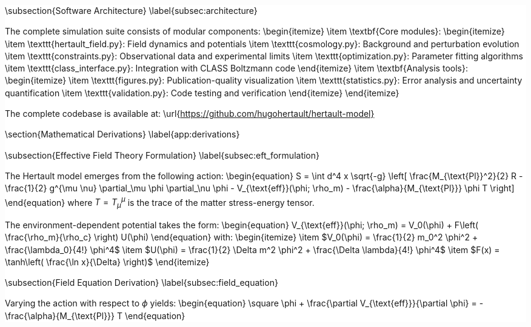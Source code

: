 \subsection{Software Architecture}
\label{subsec:architecture}

The complete simulation suite consists of modular components:
\begin{itemize}
    \item \textbf{Core modules}:
    \begin{itemize}
        \item \texttt{hertault\_field.py}: Field dynamics and potentials
        \item \texttt{cosmology.py}: Background and perturbation evolution
        \item \texttt{constraints.py}: Observational data and experimental limits
        \item \texttt{optimization.py}: Parameter fitting algorithms
        \item \texttt{class\_interface.py}: Integration with CLASS Boltzmann code
    \end{itemize}
    \item \textbf{Analysis tools}:
    \begin{itemize}
        \item \texttt{figures.py}: Publication-quality visualization
        \item \texttt{statistics.py}: Error analysis and uncertainty quantification
        \item \texttt{validation.py}: Code testing and verification
    \end{itemize}
\end{itemize}

The complete codebase is available at: \url{https://github.com/hugohertault/hertault-model}

\section{Mathematical Derivations}
\label{app:derivations}

\subsection{Effective Field Theory Formulation}
\label{subsec:eft_formulation}

The Hertault model emerges from the following action:
\begin{equation}
S = \int d^4 x \sqrt{-g} \left[ \frac{M_{\text{Pl}}^2}{2} R - \frac{1}{2} g^{\mu \nu} \partial_\mu \phi \partial_\nu \phi - V_{\text{eff}}(\phi; \rho_m) - \frac{\alpha}{M_{\text{Pl}}} \phi T \right]
\end{equation}
where $T = T^\mu_\mu$ is the trace of the matter stress-energy tensor.

The environment-dependent potential takes the form:
\begin{equation}
V_{\text{eff}}(\phi; \rho_m) = V_0(\phi) + F\left( \frac{\rho_m}{\rho_c} \right) U(\phi)
\end{equation}
with:
\begin{itemize}
    \item $V_0(\phi) = \frac{1}{2} m_0^2 \phi^2 + \frac{\lambda_0}{4!} \phi^4$
    \item $U(\phi) = \frac{1}{2} \Delta m^2 \phi^2 + \frac{\Delta \lambda}{4!} \phi^4$
    \item $F(x) = \tanh\left( \frac{\ln x}{\Delta} \right)$
\end{itemize}

\subsection{Field Equation Derivation}
\label{subsec:field_equation}

Varying the action with respect to $\phi$ yields:
\begin{equation}
\square \phi + \frac{\partial V_{\text{eff}}}{\partial \phi} = -\frac{\alpha}{M_{\text{Pl}}} T
\end{equation}
